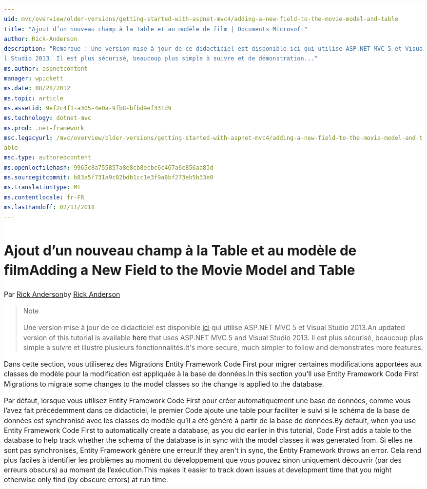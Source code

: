 ```yaml
---
uid: mvc/overview/older-versions/getting-started-with-aspnet-mvc4/adding-a-new-field-to-the-movie-model-and-table
title: "Ajout d’un nouveau champ à la Table et au modèle de film | Documents Microsoft"
author: Rick-Anderson
description: "Remarque : Une version mise à jour de ce didacticiel est disponible ici qui utilise ASP.NET MVC 5 et Visual Studio 2013. Il est plus sécurisé, beaucoup plus simple à suivre et de démonstration..."
ms.author: aspnetcontent
manager: wpickett
ms.date: 08/28/2012
ms.topic: article
ms.assetid: 9ef2c4f1-a305-4e0a-9fb8-bfbd9ef331d9
ms.technology: dotnet-mvc
ms.prod: .net-framework
msc.legacyurl: /mvc/overview/older-versions/getting-started-with-aspnet-mvc4/adding-a-new-field-to-the-movie-model-and-table
msc.type: authoredcontent
ms.openlocfilehash: 9965c8a755857a8e8cb8ecbc6c467a6c856aa83d
ms.sourcegitcommit: b83a5f731a9c02bdb1cc1e3f9a8bf273eb5b33e0
ms.translationtype: MT
ms.contentlocale: fr-FR
ms.lasthandoff: 02/11/2018
---
```

<a name="adding-a-new-field-to-the-movie-model-and-table"></a><span data-ttu-id="04d7a-104">Ajout d’un nouveau champ à la Table et au modèle de film</span><span class="sxs-lookup"><span data-stu-id="04d7a-104">Adding a New Field to the Movie Model and Table</span></span>
====================
<span data-ttu-id="04d7a-105">Par [Rick Anderson](https://github.com/Rick-Anderson)</span><span class="sxs-lookup"><span data-stu-id="04d7a-105">by [Rick Anderson](https://github.com/Rick-Anderson)</span></span>

> > [!NOTE]
> > <span data-ttu-id="04d7a-106">Une version mise à jour de ce didacticiel est disponible [ici](../../getting-started/introduction/getting-started.md) qui utilise ASP.NET MVC 5 et Visual Studio 2013.</span><span class="sxs-lookup"><span data-stu-id="04d7a-106">An updated version of this tutorial is available [here](../../getting-started/introduction/getting-started.md) that uses ASP.NET MVC 5 and Visual Studio 2013.</span></span> <span data-ttu-id="04d7a-107">Il est plus sécurisé, beaucoup plus simple à suivre et illustre plusieurs fonctionnalités.</span><span class="sxs-lookup"><span data-stu-id="04d7a-107">It's more secure, much simpler to follow and demonstrates more features.</span></span>


<span data-ttu-id="04d7a-108">Dans cette section, vous utiliserez des Migrations Entity Framework Code First pour migrer certaines modifications apportées aux classes de modèle pour la modification est appliquée à la base de données.</span><span class="sxs-lookup"><span data-stu-id="04d7a-108">In this section you'll use Entity Framework Code First Migrations to migrate some changes to the model classes so the change is applied to the database.</span></span>

<span data-ttu-id="04d7a-109">Par défaut, lorsque vous utilisez Entity Framework Code First pour créer automatiquement une base de données, comme vous l’avez fait précédemment dans ce didacticiel, le premier Code ajoute une table pour faciliter le suivi si le schéma de la base de données est synchronisé avec les classes de modèle qu’il a été généré à partir de la base de données.</span><span class="sxs-lookup"><span data-stu-id="04d7a-109">By default, when you use Entity Framework Code First to automatically create a database, as you did earlier in this tutorial, Code First adds a table to the database to help track whether the schema of the database is in sync with the model classes it was generated from.</span></span> <span data-ttu-id="04d7a-110">Si elles ne sont pas synchronisés, Entity Framework génère une erreur.</span><span class="sxs-lookup"><span data-stu-id="04d7a-110">If they aren't in sync, the Entity Framework throws an error.</span></span> <span data-ttu-id="04d7a-111">Cela rend plus faciles à identifier les problèmes au moment du développement que vous pouvez sinon uniquement découvrir (par des erreurs obscurs) au moment de l’exécution.</span><span class="sxs-lookup"><span data-stu-id="04d7a-111">This makes it easier to track down issues at development time that you might otherwise only find (by obscure errors) at run time.</span></span>
